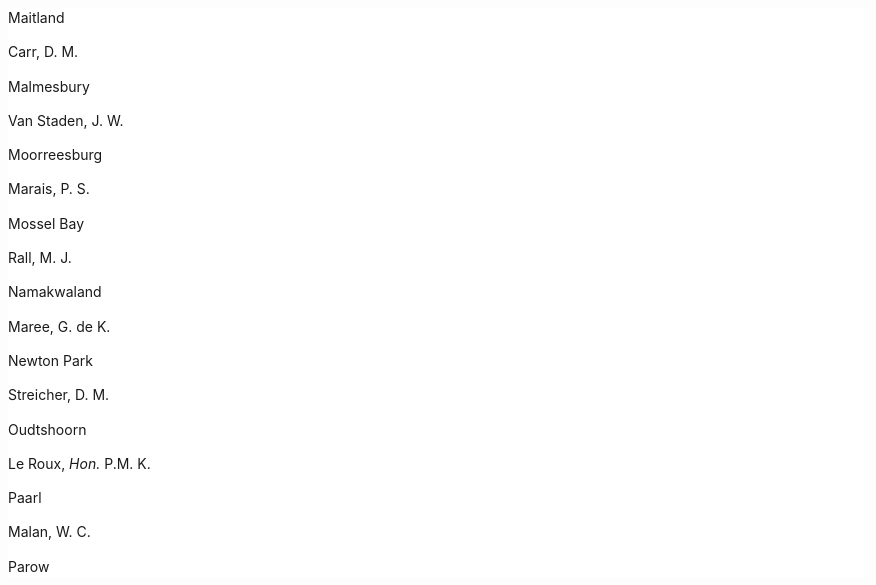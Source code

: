 <td><p>Maitland</p></td>

<td><p>Carr, D. M.</p></td>

</tr>

<tr>

<td><p>Malmesbury</p></td>

<td><p>Van Staden, J. W.</p></td>

</tr>

<tr>

<td><p>Moorreesburg</p></td>

<td><p>Marais, P. S.</p></td>

</tr>

<tr>

<td><p>Mossel Bay</p></td>

<td><p>Rall, M. J.</p></td>

</tr>

<tr>

<td><p>Namakwaland</p></td>

<td><p>Maree, G. de K.</p></td>

</tr>

<tr>

<td><p>Newton Park</p></td>

<td><p>Streicher, D. M.</p></td>

</tr>

<tr>

<td><p>Oudtshoorn</p></td>

<td><p>Le Roux, <i>Hon.</i> P.M. K.</p></td>

</tr>

<tr>

<td><p>Paarl</p></td>

<td><p>Malan, W. C.</p></td>

</tr>

<tr>

<td><p>Parow</p></td>
